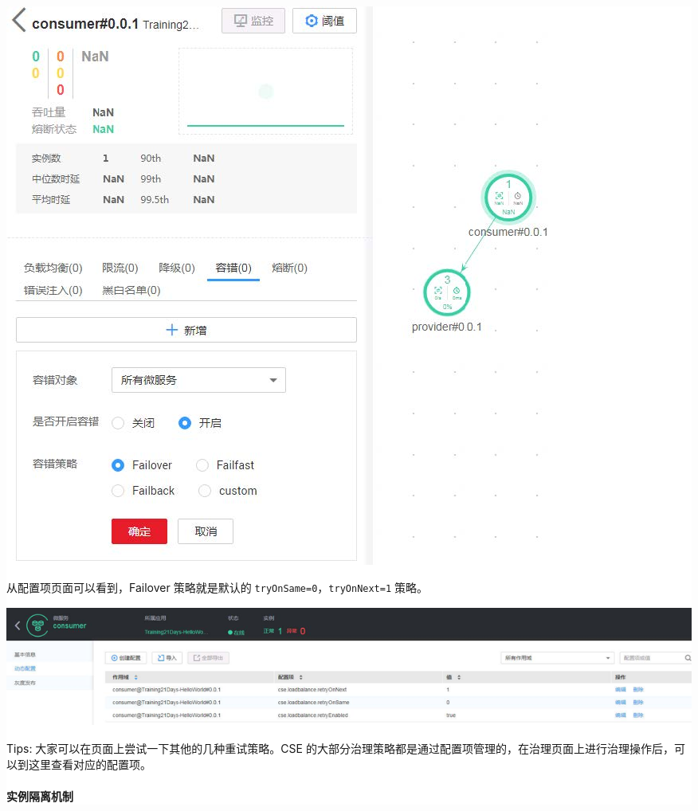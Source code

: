 ![请求重试机制2](./asserts/2-1-6.jpg)

从配置项页面可以看到，Failover 策略就是默认的 `tryOnSame=0`，`tryOnNext=1` 策略。

![请求重试机制3](./asserts/2-1-7.jpg)

Tips: 大家可以在页面上尝试一下其他的几种重试策略。CSE 的大部分治理策略都是通过配置项管理的，在治理页面上进行治理操作后，可以到这里查看对应的配置项。

#### 实例隔离机制
